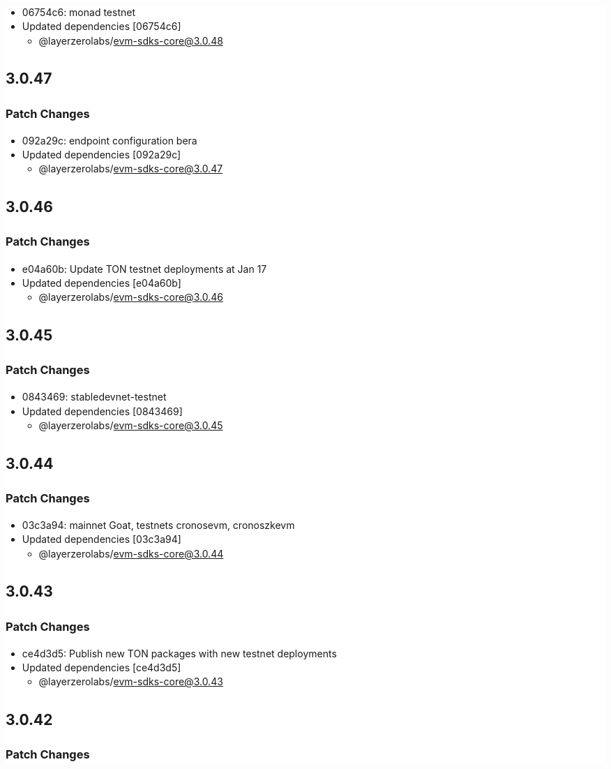 - 06754c6: monad testnet
- Updated dependencies [06754c6]
  - @layerzerolabs/evm-sdks-core@3.0.48

## 3.0.47

### Patch Changes

- 092a29c: endpoint configuration bera
- Updated dependencies [092a29c]
  - @layerzerolabs/evm-sdks-core@3.0.47

## 3.0.46

### Patch Changes

- e04a60b: Update TON testnet deployments at Jan 17
- Updated dependencies [e04a60b]
  - @layerzerolabs/evm-sdks-core@3.0.46

## 3.0.45

### Patch Changes

- 0843469: stabledevnet-testnet
- Updated dependencies [0843469]
  - @layerzerolabs/evm-sdks-core@3.0.45

## 3.0.44

### Patch Changes

- 03c3a94: mainnet Goat, testnets cronosevm, cronoszkevm
- Updated dependencies [03c3a94]
  - @layerzerolabs/evm-sdks-core@3.0.44

## 3.0.43

### Patch Changes

- ce4d3d5: Publish new TON packages with new testnet deployments
- Updated dependencies [ce4d3d5]
  - @layerzerolabs/evm-sdks-core@3.0.43

## 3.0.42

### Patch Changes
